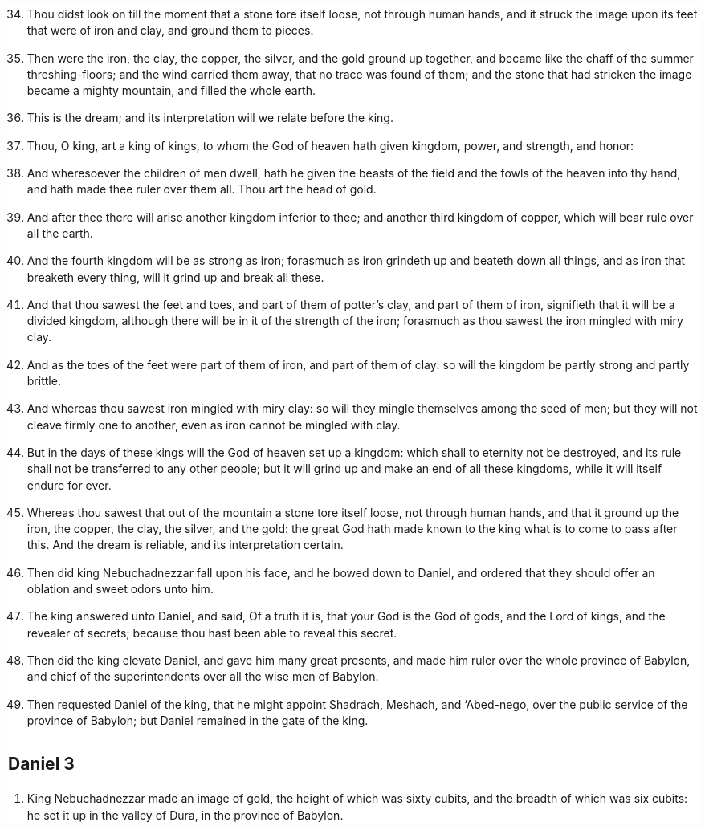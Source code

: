 34. Thou didst look on till the moment that a stone tore itself loose, not through human hands, and it struck the image upon its feet that were of iron and clay, and ground them to pieces.

35. Then were the iron, the clay, the copper, the silver, and the gold ground up together, and became like the chaff of the summer threshing-floors; and the wind carried them away, that no trace was found of them; and the stone that had stricken the image became a mighty mountain, and filled the whole earth.

36. This is the dream; and its interpretation will we relate before the king.

37. Thou, O king, art a king of kings, to whom the God of heaven hath given kingdom, power, and strength, and honor:

38. And wheresoever the children of men dwell, hath he given the beasts of the field and the fowls of the heaven into thy hand, and hath made thee ruler over them all. Thou art the head of gold.

39. And after thee there will arise another kingdom inferior to thee; and another third kingdom of copper, which will bear rule over all the earth.

40. And the fourth kingdom will be as strong as iron; forasmuch as iron grindeth up and beateth down all things, and as iron that breaketh every thing, will it grind up and break all these.

41. And that thou sawest the feet and toes, and part of them of potter’s clay, and part of them of iron, signifieth that it will be a divided kingdom, although there will be in it of the strength of the iron; forasmuch as thou sawest the iron mingled with miry clay.

42. And as the toes of the feet were part of them of iron, and part of them of clay: so will the kingdom be partly strong and partly brittle.

43. And whereas thou sawest iron mingled with miry clay: so will they mingle themselves among the seed of men; but they will not cleave firmly one to another, even as iron cannot be mingled with clay.

44. But in the days of these kings will the God of heaven set up a kingdom: which shall to eternity not be destroyed, and its rule shall not be transferred to any other people; but it will grind up and make an end of all these kingdoms, while it will itself endure for ever.

45. Whereas thou sawest that out of the mountain a stone tore itself loose, not through human hands, and that it ground up the iron, the copper, the clay, the silver, and the gold: the great God hath made known to the king what is to come to pass after this. And the dream is reliable, and its interpretation certain.

46. Then did king Nebuchadnezzar fall upon his face, and he bowed down to Daniel, and ordered that they should offer an oblation and sweet odors unto him.

47. The king answered unto Daniel, and said, Of a truth it is, that your God is the God of gods, and the Lord of kings, and the revealer of secrets; because thou hast been able to reveal this secret.

48. Then did the king elevate Daniel, and gave him many great presents, and made him ruler over the whole province of Babylon, and chief of the superintendents over all the wise men of Babylon.

49. Then requested Daniel of the king, that he might appoint Shadrach, Meshach, and ‘Abed-nego, over the public service of the province of Babylon; but Daniel remained in the gate of the king.

## Daniel 3

1. King Nebuchadnezzar made an image of gold, the height of which was sixty cubits, and the breadth of which was six cubits: he set it up in the valley of Dura, in the province of Babylon.
